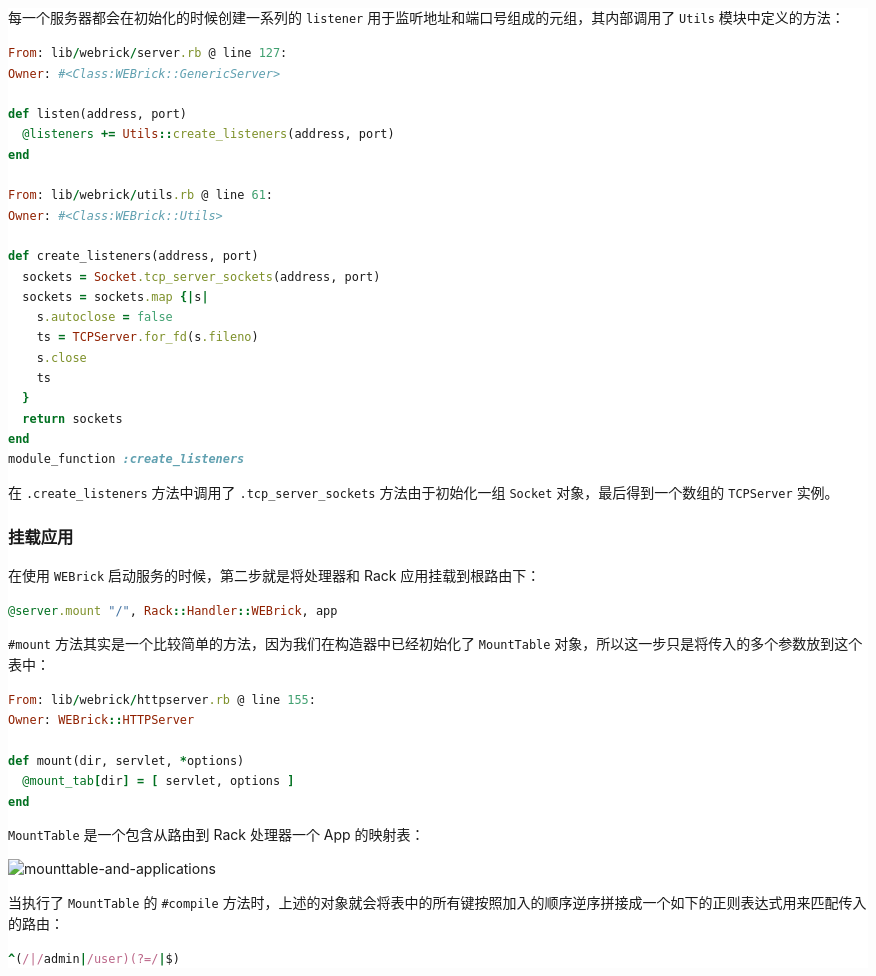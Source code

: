 每一个服务器都会在初始化的时候创建一系列的 `listener` 用于监听地址和端口号组成的元组，其内部调用了 `Utils` 模块中定义的方法：

~~~ruby
From: lib/webrick/server.rb @ line 127:
Owner: #<Class:WEBrick::GenericServer>

def listen(address, port)
  @listeners += Utils::create_listeners(address, port)
end

From: lib/webrick/utils.rb @ line 61:
Owner: #<Class:WEBrick::Utils>

def create_listeners(address, port)
  sockets = Socket.tcp_server_sockets(address, port)
  sockets = sockets.map {|s|
    s.autoclose = false
    ts = TCPServer.for_fd(s.fileno)
    s.close
    ts
  }
  return sockets
end
module_function :create_listeners
~~~

在 `.create_listeners` 方法中调用了 `.tcp_server_sockets` 方法由于初始化一组 `Socket` 对象，最后得到一个数组的 `TCPServer` 实例。

### 挂载应用

在使用 `WEBrick` 启动服务的时候，第二步就是将处理器和 Rack 应用挂载到根路由下：

~~~ruby
@server.mount "/", Rack::Handler::WEBrick, app
~~~

`#mount` 方法其实是一个比较简单的方法，因为我们在构造器中已经初始化了 `MountTable` 对象，所以这一步只是将传入的多个参数放到这个表中：

~~~ruby
From: lib/webrick/httpserver.rb @ line 155:
Owner: WEBrick::HTTPServer

def mount(dir, servlet, *options)
  @mount_tab[dir] = [ servlet, options ]
end
~~~

`MountTable` 是一个包含从路由到 Rack 处理器一个 App 的映射表：

![mounttable-and-applications](https://img.nju520.me/2017-11-01-mounttable-and-applications.png)

当执行了 `MountTable` 的 `#compile` 方法时，上述的对象就会将表中的所有键按照加入的顺序逆序拼接成一个如下的正则表达式用来匹配传入的路由：

~~~ruby
^(/|/admin|/user)(?=/|$)
~~~
